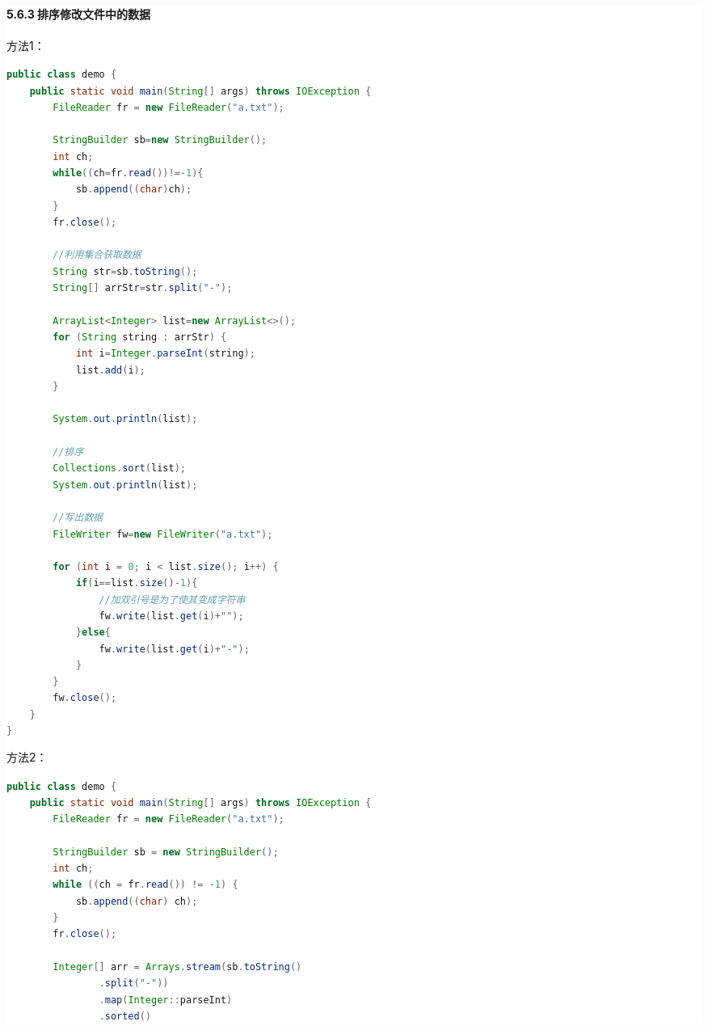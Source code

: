 #### 5.6.3 排序修改文件中的数据

方法1：

```java
public class demo {
    public static void main(String[] args) throws IOException {
        FileReader fr = new FileReader("a.txt");

        StringBuilder sb=new StringBuilder();
        int ch;
        while((ch=fr.read())!=-1){
            sb.append((char)ch);
        }
        fr.close();

        //利用集合获取数据
        String str=sb.toString();
        String[] arrStr=str.split("-");

        ArrayList<Integer> list=new ArrayList<>();
        for (String string : arrStr) {
            int i=Integer.parseInt(string);
            list.add(i);
        }

        System.out.println(list);

        //排序
        Collections.sort(list);
        System.out.println(list);

        //写出数据
        FileWriter fw=new FileWriter("a.txt");

        for (int i = 0; i < list.size(); i++) {
            if(i==list.size()-1){
                //加双引号是为了使其变成字符串
                fw.write(list.get(i)+"");
            }else{
                fw.write(list.get(i)+"-");
            }
        }
        fw.close();
    }
}
```

方法2：

```java
public class demo {
    public static void main(String[] args) throws IOException {
        FileReader fr = new FileReader("a.txt");

        StringBuilder sb = new StringBuilder();
        int ch;
        while ((ch = fr.read()) != -1) {
            sb.append((char) ch);
        }
        fr.close();

        Integer[] arr = Arrays.stream(sb.toString()
                .split("-"))
                .map(Integer::parseInt)
                .sorted()
```